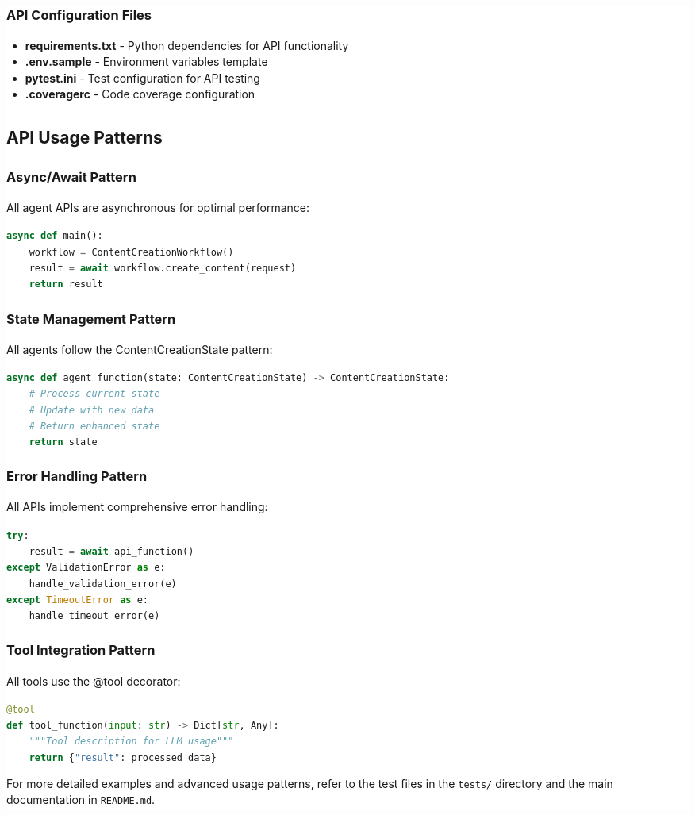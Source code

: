 ### API Configuration Files
- **requirements.txt** - Python dependencies for API functionality
- **.env.sample** - Environment variables template
- **pytest.ini** - Test configuration for API testing
- **.coveragerc** - Code coverage configuration

## API Usage Patterns

### Async/Await Pattern
All agent APIs are asynchronous for optimal performance:
```python
async def main():
    workflow = ContentCreationWorkflow()
    result = await workflow.create_content(request)
    return result
```

### State Management Pattern
All agents follow the ContentCreationState pattern:
```python
async def agent_function(state: ContentCreationState) -> ContentCreationState:
    # Process current state
    # Update with new data
    # Return enhanced state
    return state
```

### Error Handling Pattern
All APIs implement comprehensive error handling:
```python
try:
    result = await api_function()
except ValidationError as e:
    handle_validation_error(e)
except TimeoutError as e:
    handle_timeout_error(e)
```

### Tool Integration Pattern
All tools use the @tool decorator:
```python
@tool
def tool_function(input: str) -> Dict[str, Any]:
    """Tool description for LLM usage"""
    return {"result": processed_data}
```

For more detailed examples and advanced usage patterns, refer to the test files in the `tests/` directory and the main documentation in `README.md`.